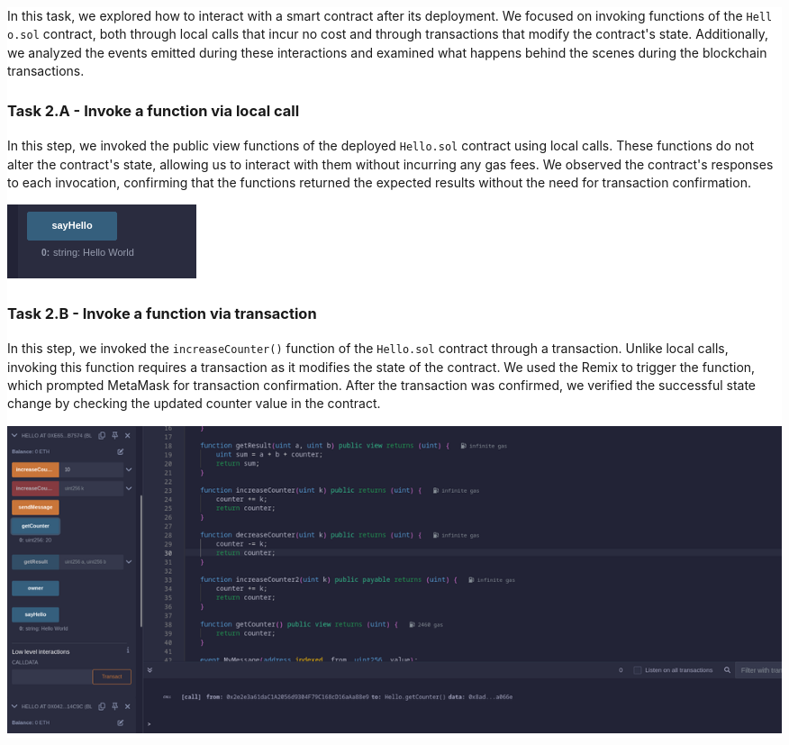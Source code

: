 In this task, we explored how to interact with a smart contract after its deployment. We focused on invoking functions of the `Hello.sol` contract, both through local calls that incur no cost and through transactions that modify the contract's state. Additionally, we analyzed the events emitted during these interactions and examined what happens behind the scenes during the blockchain transactions.

### Task 2.A - Invoke a function via local call

In this step, we invoked the public view functions of the deployed `Hello.sol` contract using local calls. These functions do not alter the contract's state, allowing us to interact with them without incurring any gas fees. We observed the contract's responses to each invocation, confirming that the functions returned the expected results without the need for transaction confirmation.

![Task 2.A](./img/Lab3/Task2.A.png)

### Task 2.B - Invoke a function via transaction

In this step, we invoked the `increaseCounter()` function of the `Hello.sol` contract through a transaction. Unlike local calls, invoking this function requires a transaction as it modifies the state of the contract. We used the Remix to trigger the function, which prompted MetaMask for transaction confirmation. After the transaction was confirmed, we verified the successful state change by checking the updated counter value in the contract.

![Task 2.B.1](./img/Lab3/Task2.B.1.png)

